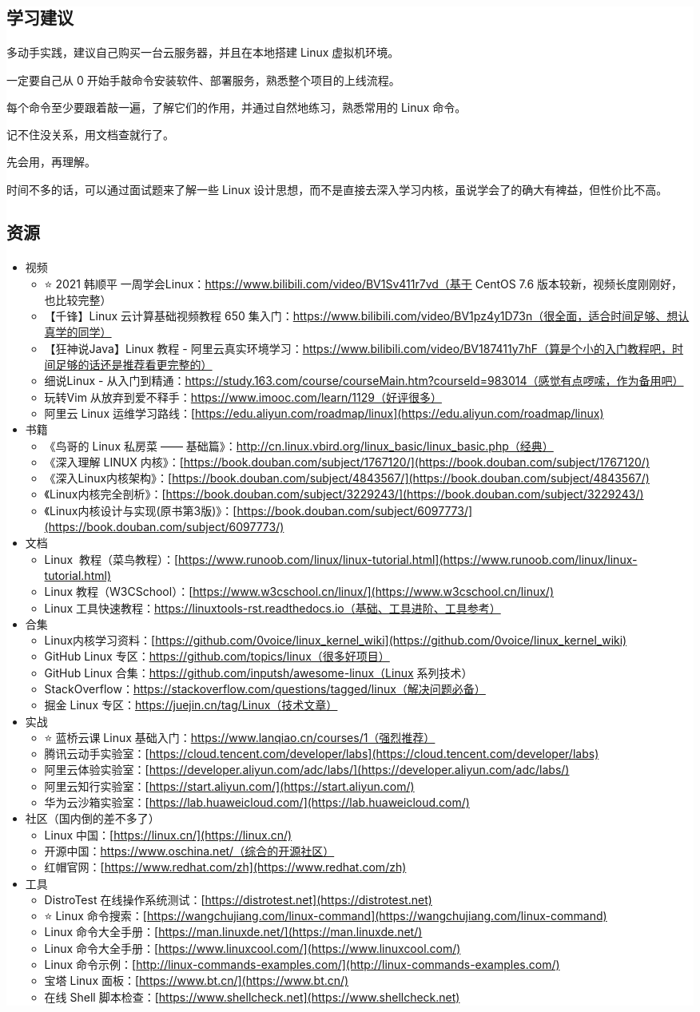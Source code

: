 ## 学习建议

多动手实践，建议自己购买一台云服务器，并且在本地搭建 Linux 虚拟机环境。

一定要自己从 0 开始手敲命令安装软件、部署服务，熟悉整个项目的上线流程。

每个命令至少要跟着敲一遍，了解它们的作用，并通过自然地练习，熟悉常用的 Linux 命令。

记不住没关系，用文档查就行了。

先会用，再理解。

时间不多的话，可以通过面试题来了解一些 Linux 设计思想，而不是直接去深入学习内核，虽说学会了的确大有裨益，但性价比不高。

## 资源

-  视频 
   - ⭐ 2021 韩顺平 一周学会Linux：https://www.bilibili.com/video/BV1Sv411r7vd（基于 CentOS 7.6 版本较新，视频长度刚刚好，也比较完整）
   - 【千锋】Linux 云计算基础视频教程 650 集入门：https://www.bilibili.com/video/BV1pz4y1D73n（很全面，适合时间足够、想认真学的同学）
   - 【狂神说Java】Linux 教程 - 阿里云真实环境学习：https://www.bilibili.com/video/BV187411y7hF（算是个小的入门教程吧，时间足够的话还是推荐看更完整的）
   - 细说Linux - 从入门到精通：https://study.163.com/course/courseMain.htm?courseId=983014（感觉有点啰嗦，作为备用吧）
   - 玩转Vim 从放弃到爱不释手：https://www.imooc.com/learn/1129（好评很多）
   - 阿里云 Linux 运维学习路线：[https://edu.aliyun.com/roadmap/linux](https://edu.aliyun.com/roadmap/linux)
-  书籍 
   - 《鸟哥的 Linux 私房菜 —— 基础篇》：http://cn.linux.vbird.org/linux_basic/linux_basic.php（经典）
   - 《深入理解 LINUX 内核》：[https://book.douban.com/subject/1767120/](https://book.douban.com/subject/1767120/)
   - 《深入Linux内核架构》：[https://book.douban.com/subject/4843567/](https://book.douban.com/subject/4843567/)
   - 《Linux内核完全剖析》：[https://book.douban.com/subject/3229243/](https://book.douban.com/subject/3229243/)
   - 《Linux内核设计与实现(原书第3版)》：[https://book.douban.com/subject/6097773/](https://book.douban.com/subject/6097773/)
-  文档 
   -  Linux  教程（菜鸟教程）：[https://www.runoob.com/linux/linux-tutorial.html](https://www.runoob.com/linux/linux-tutorial.html) 
   -  Linux 教程（W3CSchool）：[https://www.w3cschool.cn/linux/](https://www.w3cschool.cn/linux/) 
   -  Linux 工具快速教程：https://linuxtools-rst.readthedocs.io（基础、工具进阶、工具参考） 
-  合集 
   - Linux内核学习资料：[https://github.com/0voice/linux_kernel_wiki](https://github.com/0voice/linux_kernel_wiki)
   - GitHub Linux 专区：https://github.com/topics/linux（很多好项目）
   - GitHub Linux 合集：https://github.com/inputsh/awesome-linux（Linux 系列技术）
   - StackOverflow：https://stackoverflow.com/questions/tagged/linux（解决问题必备）
   - 掘金 Linux 专区：https://juejin.cn/tag/Linux（技术文章）
-  实战 
   - ⭐ 蓝桥云课 Linux 基础入门：https://www.lanqiao.cn/courses/1（强烈推荐）
   - 腾讯云动手实验室：[https://cloud.tencent.com/developer/labs](https://cloud.tencent.com/developer/labs)
   - 阿里云体验实验室：[https://developer.aliyun.com/adc/labs/](https://developer.aliyun.com/adc/labs/)
   - 阿里云知行实验室：[https://start.aliyun.com/](https://start.aliyun.com/)
   - 华为云沙箱实验室：[https://lab.huaweicloud.com/](https://lab.huaweicloud.com/)
-  社区（国内倒的差不多了） 
   - Linux 中国：[https://linux.cn/](https://linux.cn/)
   - 开源中国：https://www.oschina.net/（综合的开源社区）
   - 红帽官网：[https://www.redhat.com/zh](https://www.redhat.com/zh)
-  工具 
   - DistroTest 在线操作系统测试：[https://distrotest.net](https://distrotest.net)
   - ⭐ Linux 命令搜索：[https://wangchujiang.com/linux-command](https://wangchujiang.com/linux-command)
   - Linux 命令大全手册：[https://man.linuxde.net/](https://man.linuxde.net/)
   - Linux 命令大全手册：[https://www.linuxcool.com/](https://www.linuxcool.com/)
   - Linux 命令示例：[http://linux-commands-examples.com/](http://linux-commands-examples.com/)
   - 宝塔 Linux 面板：[https://www.bt.cn/](https://www.bt.cn/)
   - 在线 Shell 脚本检查：[https://www.shellcheck.net](https://www.shellcheck.net)